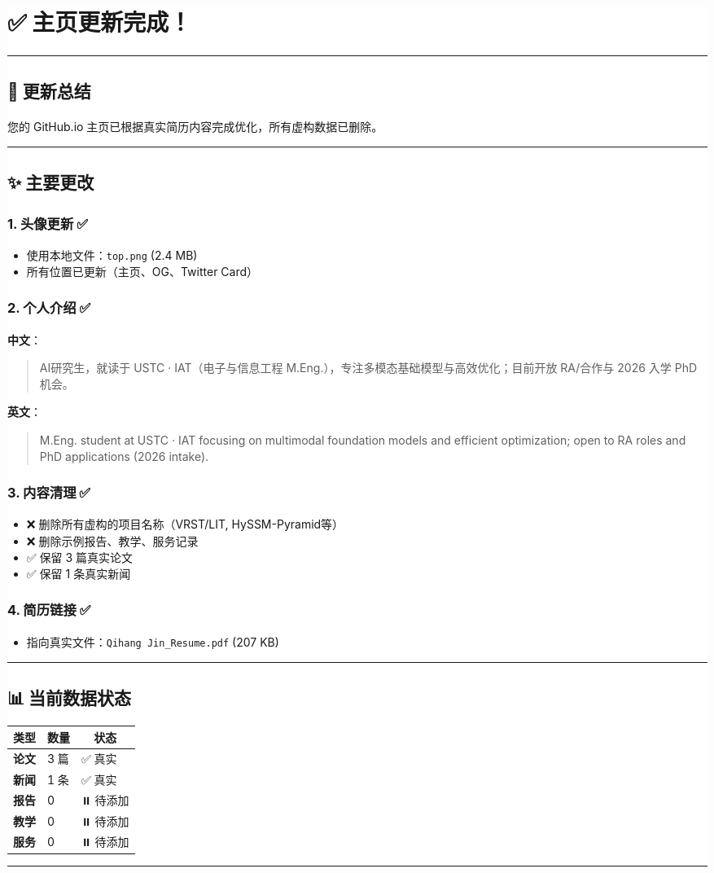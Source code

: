 # ✅ 主页更新完成！

---

## 🎯 更新总结

您的 GitHub.io 主页已根据真实简历内容完成优化，所有虚构数据已删除。

---

## ✨ 主要更改

### 1. **头像更新** ✅
- 使用本地文件：`top.png` (2.4 MB)
- 所有位置已更新（主页、OG、Twitter Card）

### 2. **个人介绍** ✅
**中文**：
> AI研究生，就读于 USTC · IAT（电子与信息工程 M.Eng.），专注多模态基础模型与高效优化；目前开放 RA/合作与 2026 入学 PhD 机会。

**英文**：
> M.Eng. student at USTC · IAT focusing on multimodal foundation models and efficient optimization; open to RA roles and PhD applications (2026 intake).

### 3. **内容清理** ✅
- ❌ 删除所有虚构的项目名称（VRST/LIT, HySSM-Pyramid等）
- ❌ 删除示例报告、教学、服务记录
- ✅ 保留 3 篇真实论文
- ✅ 保留 1 条真实新闻

### 4. **简历链接** ✅
- 指向真实文件：`Qihang Jin_Resume.pdf` (207 KB)

---

## 📊 当前数据状态

| 类型 | 数量 | 状态 |
|------|------|------|
| **论文** | 3 篇 | ✅ 真实 |
| **新闻** | 1 条 | ✅ 真实 |
| **报告** | 0 | ⏸️ 待添加 |
| **教学** | 0 | ⏸️ 待添加 |
| **服务** | 0 | ⏸️ 待添加 |

---
